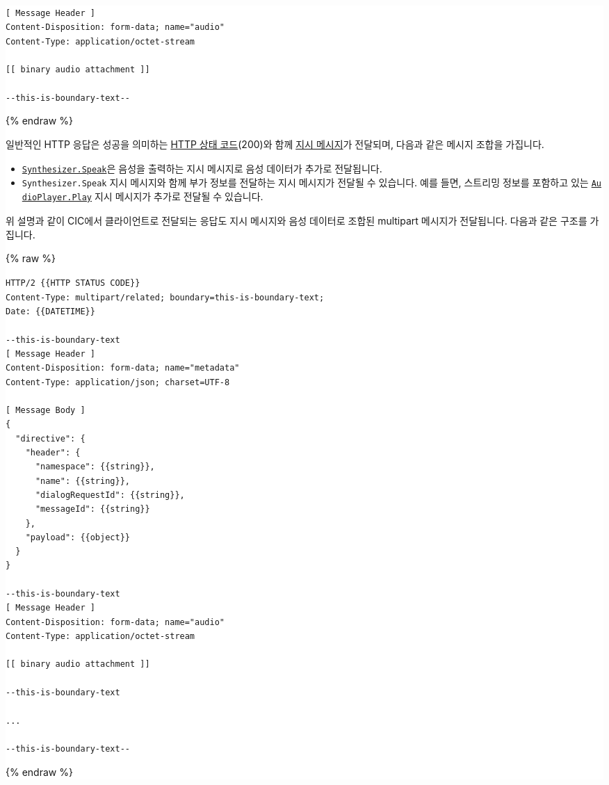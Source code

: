 ```
[ Message Header ]
Content-Disposition: form-data; name="audio"
Content-Type: application/octet-stream

[[ binary audio attachment ]]

--this-is-boundary-text--

```
{% endraw %}

일반적인 HTTP 응답은 성공을 의미하는 [HTTP 상태 코드](https://tools.ietf.org/html/rfc7231#section-6)(200)와 함께 [지시 메시지](#Directive)가 전달되며, 다음과 같은 메시지 조합을 가집니다.
* [`Synthesizer.Speak`](/Develop/References/MessageInterfaces/SpeechSynthesizer.md#Speak)은 음성을 출력하는 지시 메시지로 음성 데이터가 추가로 전달됩니다.
* `Synthesizer.Speak` 지시 메시지와 함께 부가 정보를 전달하는 지시 메시지가 전달될 수 있습니다. 예를 들면, 스트리밍 정보를 포함하고 있는 [`AudioPlayer.Play`](/Develop/References/MessageInterfaces/AudioPlayer.md#Play) 지시 메시지가 추가로 전달될 수 있습니다.

위 설명과 같이 CIC에서 클라이언트로 전달되는 응답도 지시 메시지와 음성 데이터로 조합된 multipart 메시지가 전달됩니다. 다음과 같은 구조를 가집니다.

{% raw %}
```
HTTP/2 {{HTTP STATUS CODE}}
Content-Type: multipart/related; boundary=this-is-boundary-text;
Date: {{DATETIME}}

--this-is-boundary-text
[ Message Header ]
Content-Disposition: form-data; name="metadata"
Content-Type: application/json; charset=UTF-8

[ Message Body ]
{
  "directive": {
    "header": {
      "namespace": {{string}},
      "name": {{string}},
      "dialogRequestId": {{string}},
      "messageId": {{string}}
    },
    "payload": {{object}}
  }
}

--this-is-boundary-text
[ Message Header ]
Content-Disposition: form-data; name="audio"
Content-Type: application/octet-stream

[[ binary audio attachment ]]

--this-is-boundary-text

...

--this-is-boundary-text--

```
{% endraw %}
